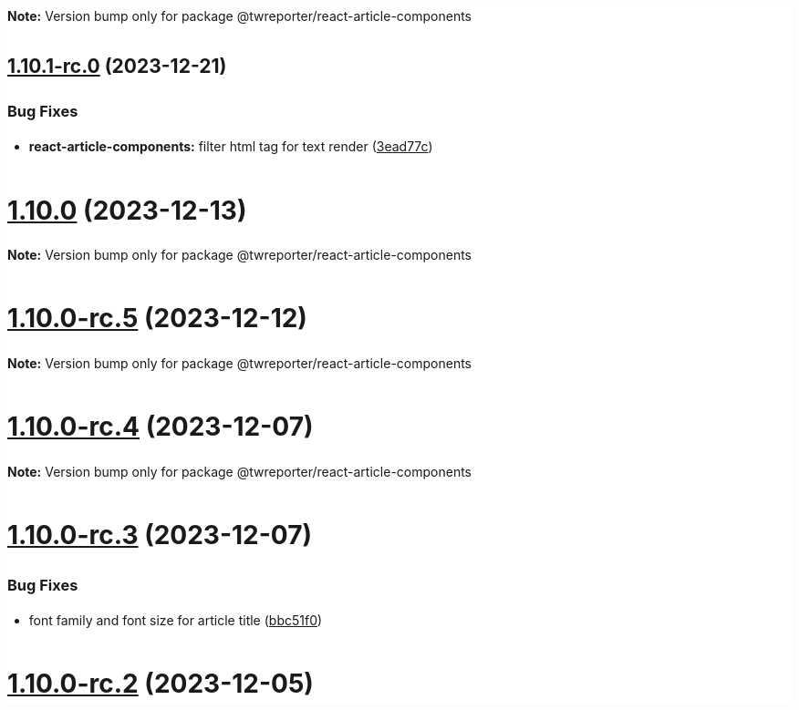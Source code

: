 **Note:** Version bump only for package @twreporter/react-article-components

## [1.10.1-rc.0](https://github.com/twreporter/twreporter-npm-packages/compare/@twreporter/react-article-components@1.10.0...@twreporter/react-article-components@1.10.1-rc.0) (2023-12-21)

### Bug Fixes

- **react-article-components:** filter html tag for text render ([3ead77c](https://github.com/twreporter/twreporter-npm-packages/commit/3ead77ce32e47e5b66ae64390aeb698c90ab02e0))

# [1.10.0](https://github.com/twreporter/twreporter-npm-packages/compare/@twreporter/react-article-components@1.10.0-rc.5...@twreporter/react-article-components@1.10.0) (2023-12-13)

**Note:** Version bump only for package @twreporter/react-article-components

# [1.10.0-rc.5](https://github.com/twreporter/twreporter-npm-packages/compare/@twreporter/react-article-components@1.10.0-rc.4...@twreporter/react-article-components@1.10.0-rc.5) (2023-12-12)

**Note:** Version bump only for package @twreporter/react-article-components

# [1.10.0-rc.4](https://github.com/twreporter/twreporter-npm-packages/compare/@twreporter/react-article-components@1.10.0-rc.3...@twreporter/react-article-components@1.10.0-rc.4) (2023-12-07)

**Note:** Version bump only for package @twreporter/react-article-components

# [1.10.0-rc.3](https://github.com/twreporter/twreporter-npm-packages/compare/@twreporter/react-article-components@1.10.0-rc.2...@twreporter/react-article-components@1.10.0-rc.3) (2023-12-07)

### Bug Fixes

- font family and font size for article title ([bbc51f0](https://github.com/twreporter/twreporter-npm-packages/commit/bbc51f03b7cac1b6e5d0f7958cc5d3eb12dd43c2))

# [1.10.0-rc.2](https://github.com/twreporter/twreporter-npm-packages/compare/@twreporter/react-article-components@1.10.0-rc.1...@twreporter/react-article-components@1.10.0-rc.2) (2023-12-05)
